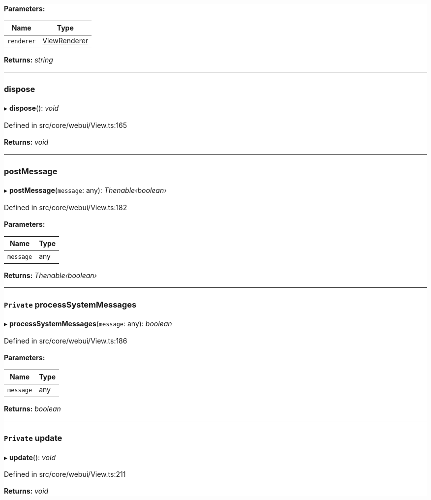 **Parameters:**

Name | Type |
------ | ------ |
`renderer` | [ViewRenderer](_core_webui_viewrenderer_.viewrenderer.md) |

**Returns:** *string*

___

###  dispose

▸ **dispose**(): *void*

Defined in src/core/webui/View.ts:165

**Returns:** *void*

___

###  postMessage

▸ **postMessage**(`message`: any): *Thenable‹boolean›*

Defined in src/core/webui/View.ts:182

**Parameters:**

Name | Type |
------ | ------ |
`message` | any |

**Returns:** *Thenable‹boolean›*

___

### `Private` processSystemMessages

▸ **processSystemMessages**(`message`: any): *boolean*

Defined in src/core/webui/View.ts:186

**Parameters:**

Name | Type |
------ | ------ |
`message` | any |

**Returns:** *boolean*

___

### `Private` update

▸ **update**(): *void*

Defined in src/core/webui/View.ts:211

**Returns:** *void*
